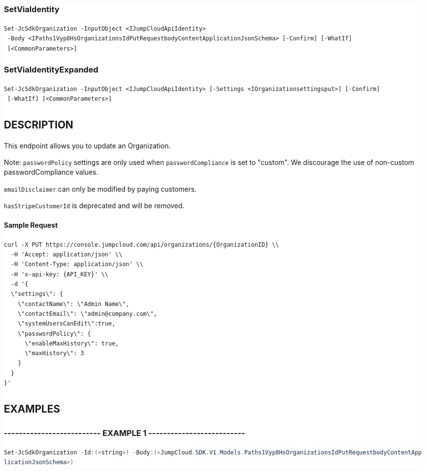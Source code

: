 ### SetViaIdentity
```
Set-JcSdkOrganization -InputObject <IJumpCloudApiIdentity>
 -Body <IPaths1Vyp8HsOrganizationsIdPutRequestbodyContentApplicationJsonSchema> [-Confirm] [-WhatIf]
 [<CommonParameters>]
```

### SetViaIdentityExpanded
```
Set-JcSdkOrganization -InputObject <IJumpCloudApiIdentity> [-Settings <IOrganizationsettingsput>] [-Confirm]
 [-WhatIf] [<CommonParameters>]
```

## DESCRIPTION
This endpoint allows you to update an Organization.

Note: `passwordPolicy` settings are only used when `passwordCompliance` is set to \"custom\".
We discourage the use of non-custom passwordCompliance values.

`emailDisclaimer` can only be modified by paying customers.

`hasStripeCustomerId` is deprecated and will be removed.

#### Sample Request

```
curl -X PUT https://console.jumpcloud.com/api/organizations/{OrganizationID} \\
  -H 'Accept: application/json' \\
  -H 'Content-Type: application/json' \\
  -H 'x-api-key: {API_KEY}' \\
  -d '{
  \"settings\": {
    \"contactName\": \"Admin Name\",
    \"contactEmail\": \"admin@company.com\",
    \"systemUsersCanEdit\":true,
    \"passwordPolicy\": {
      \"enableMaxHistory\": true,
      \"maxHistory\": 3
    }
  }
}'
```

## EXAMPLES

### -------------------------- EXAMPLE 1 --------------------------
```powershell
Set-JcSdkOrganization -Id:(<string>) -Body:(<JumpCloud.SDK.V1.Models.Paths1Vyp8HsOrganizationsIdPutRequestbodyContentApplicationJsonSchema>)
```
